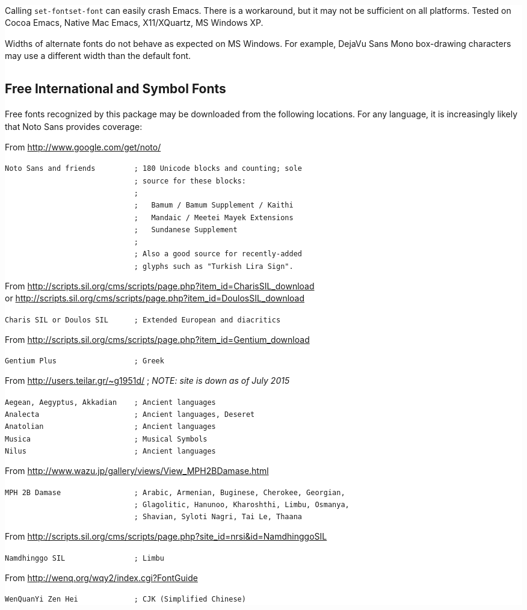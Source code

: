 Calling `set-fontset-font` can easily crash Emacs.  There is a
workaround, but it may not be sufficient on all platforms.
Tested on Cocoa Emacs, Native Mac Emacs, X11/XQuartz,
MS Windows XP.

Widths of alternate fonts do not behave as expected on MS Windows.
For example, DejaVu Sans Mono box-drawing characters may use a
different width than the default font.

## Free International and Symbol Fonts

Free fonts recognized by this package may be downloaded from the
following locations.  For any language, it is increasingly likely
that Noto Sans provides coverage:

From <http://www.google.com/get/noto/>

	Noto Sans and friends         ; 180 Unicode blocks and counting; sole
	                              ; source for these blocks:
	                              ;
	                              ;   Bamum / Bamum Supplement / Kaithi
	                              ;   Mandaic / Meetei Mayek Extensions
	                              ;   Sundanese Supplement
	                              ;
	                              ; Also a good source for recently-added
	                              ; glyphs such as "Turkish Lira Sign".

From <http://scripts.sil.org/cms/scripts/page.php?item_id=CharisSIL_download>  
  or <http://scripts.sil.org/cms/scripts/page.php?item_id=DoulosSIL_download>

	Charis SIL or Doulos SIL      ; Extended European and diacritics

From <http://scripts.sil.org/cms/scripts/page.php?item_id=Gentium_download>

	Gentium Plus                  ; Greek

From <http://users.teilar.gr/~g1951d/>    ; *NOTE: site is down as of July 2015*

	Aegean, Aegyptus, Akkadian    ; Ancient languages
	Analecta                      ; Ancient languages, Deseret
	Anatolian                     ; Ancient languages
	Musica                        ; Musical Symbols
	Nilus                         ; Ancient languages

From <http://www.wazu.jp/gallery/views/View_MPH2BDamase.html>

	MPH 2B Damase                 ; Arabic, Armenian, Buginese, Cherokee, Georgian,
	                              ; Glagolitic, Hanunoo, Kharoshthi, Limbu, Osmanya,
	                              ; Shavian, Syloti Nagri, Tai Le, Thaana

From <http://scripts.sil.org/cms/scripts/page.php?site_id=nrsi&id=NamdhinggoSIL>

	Namdhinggo SIL                ; Limbu

From <http://wenq.org/wqy2/index.cgi?FontGuide>

	WenQuanYi Zen Hei             ; CJK (Simplified Chinese)
